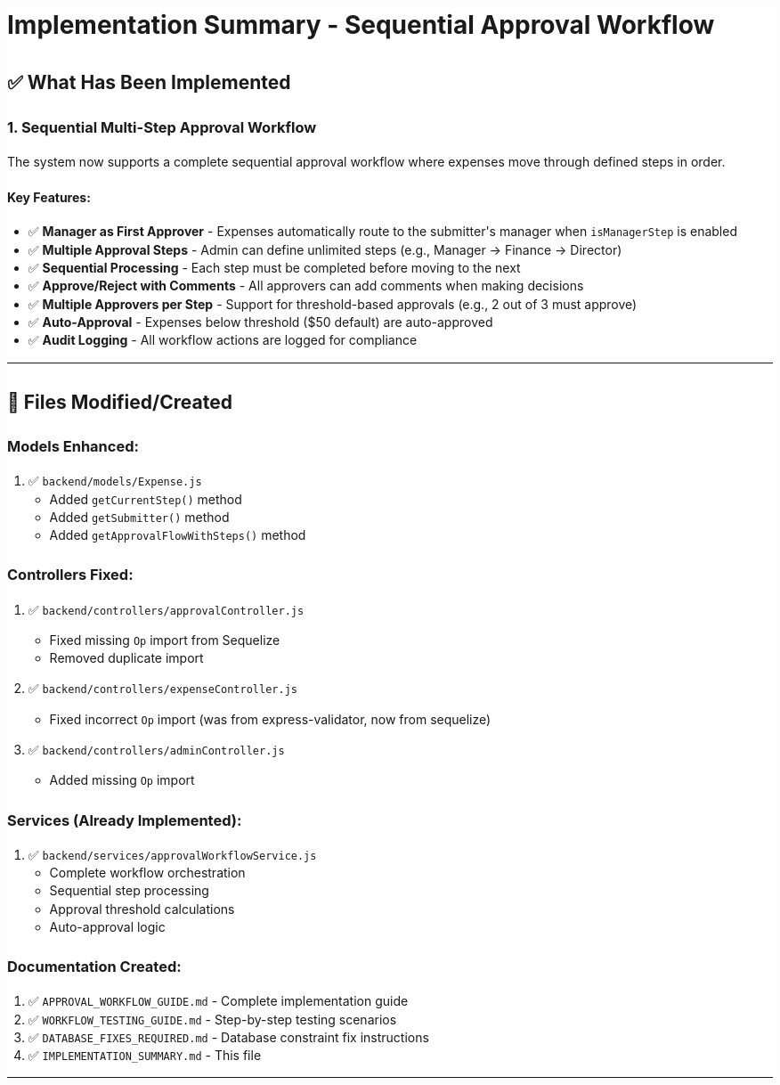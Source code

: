# Implementation Summary - Sequential Approval Workflow

## ✅ What Has Been Implemented

### 1. **Sequential Multi-Step Approval Workflow**
The system now supports a complete sequential approval workflow where expenses move through defined steps in order.

#### Key Features:
- ✅ **Manager as First Approver** - Expenses automatically route to the submitter's manager when `isManagerStep` is enabled
- ✅ **Multiple Approval Steps** - Admin can define unlimited steps (e.g., Manager → Finance → Director)
- ✅ **Sequential Processing** - Each step must be completed before moving to the next
- ✅ **Approve/Reject with Comments** - All approvers can add comments when making decisions
- ✅ **Multiple Approvers per Step** - Support for threshold-based approvals (e.g., 2 out of 3 must approve)
- ✅ **Auto-Approval** - Expenses below threshold ($50 default) are auto-approved
- ✅ **Audit Logging** - All workflow actions are logged for compliance

---

## 📁 Files Modified/Created

### **Models Enhanced:**
1. ✅ `backend/models/Expense.js`
   - Added `getCurrentStep()` method
   - Added `getSubmitter()` method
   - Added `getApprovalFlowWithSteps()` method

### **Controllers Fixed:**
1. ✅ `backend/controllers/approvalController.js`
   - Fixed missing `Op` import from Sequelize
   - Removed duplicate import

2. ✅ `backend/controllers/expenseController.js`
   - Fixed incorrect `Op` import (was from express-validator, now from sequelize)

3. ✅ `backend/controllers/adminController.js`
   - Added missing `Op` import

### **Services (Already Implemented):**
1. ✅ `backend/services/approvalWorkflowService.js`
   - Complete workflow orchestration
   - Sequential step processing
   - Approval threshold calculations
   - Auto-approval logic

### **Documentation Created:**
1. ✅ `APPROVAL_WORKFLOW_GUIDE.md` - Complete implementation guide
2. ✅ `WORKFLOW_TESTING_GUIDE.md` - Step-by-step testing scenarios
3. ✅ `DATABASE_FIXES_REQUIRED.md` - Database constraint fix instructions
4. ✅ `IMPLEMENTATION_SUMMARY.md` - This file

---